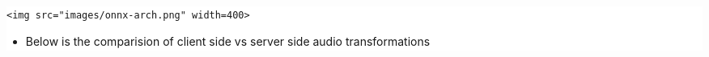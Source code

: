     <img src="images/onnx-arch.png" width=400>
- Below is the comparision of client side vs server side audio transformations <br>